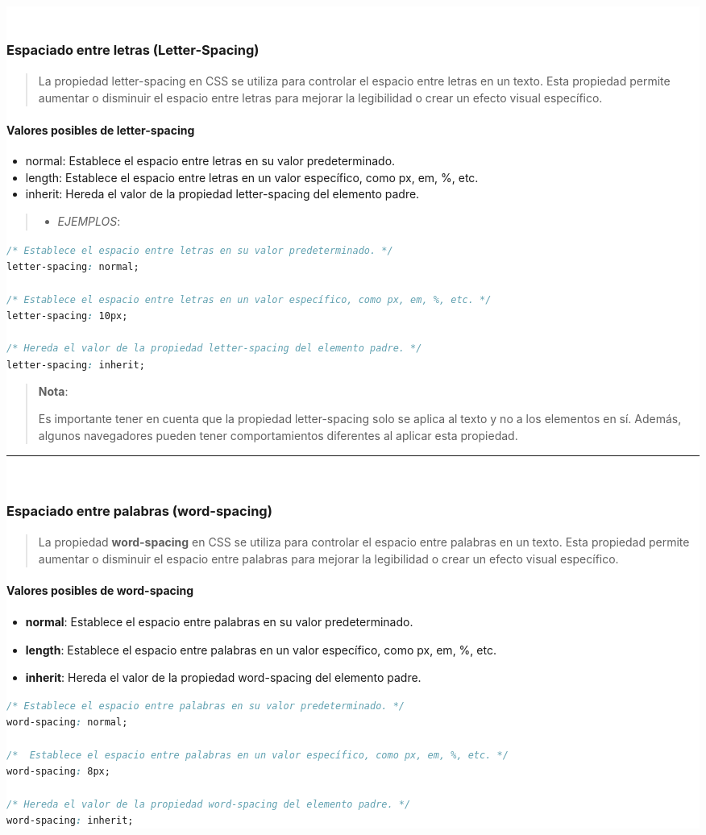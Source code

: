 [</br>](html)

### Espaciado entre letras (Letter-Spacing)

 > La propiedad letter-spacing en CSS se utiliza para controlar el espacio entre letras en un texto. Esta propiedad permite aumentar o disminuir el espacio entre letras para mejorar la legibilidad o crear un efecto visual específico.

#### Valores posibles de letter-spacing

- normal: Establece el espacio entre letras en su valor predeterminado.
- length: Establece el espacio entre letras en un valor específico, como px, em, %, etc.
- inherit: Hereda el valor de la propiedad letter-spacing del elemento padre.

>- _EJEMPLOS_:

```css
/* Establece el espacio entre letras en su valor predeterminado. */
letter-spacing: normal;

/* Establece el espacio entre letras en un valor específico, como px, em, %, etc. */
letter-spacing: 10px;

/* Hereda el valor de la propiedad letter-spacing del elemento padre. */
letter-spacing: inherit;
```

> **Nota**:
>
> Es importante tener en cuenta que la propiedad letter-spacing solo se aplica al texto y no a los elementos en sí. Además, algunos navegadores pueden tener comportamientos diferentes al aplicar esta propiedad.

 ---

[</br>](html)

### Espaciado entre palabras (word-spacing)

 >La propiedad **word-spacing** en CSS se utiliza para controlar el espacio entre palabras en un texto. Esta propiedad permite aumentar o disminuir el espacio entre palabras para mejorar la legibilidad o crear un efecto visual específico.

#### Valores posibles de word-spacing

- **normal**: Establece el espacio entre palabras en su valor predeterminado.

- **length**: Establece el espacio entre palabras en un valor específico, como px, em, %, etc.

- **inherit**: Hereda el valor de la propiedad word-spacing del elemento padre.

```css
/* Establece el espacio entre palabras en su valor predeterminado. */
word-spacing: normal;

/*  Establece el espacio entre palabras en un valor específico, como px, em, %, etc. */
word-spacing: 8px;

/* Hereda el valor de la propiedad word-spacing del elemento padre. */
word-spacing: inherit;
```
